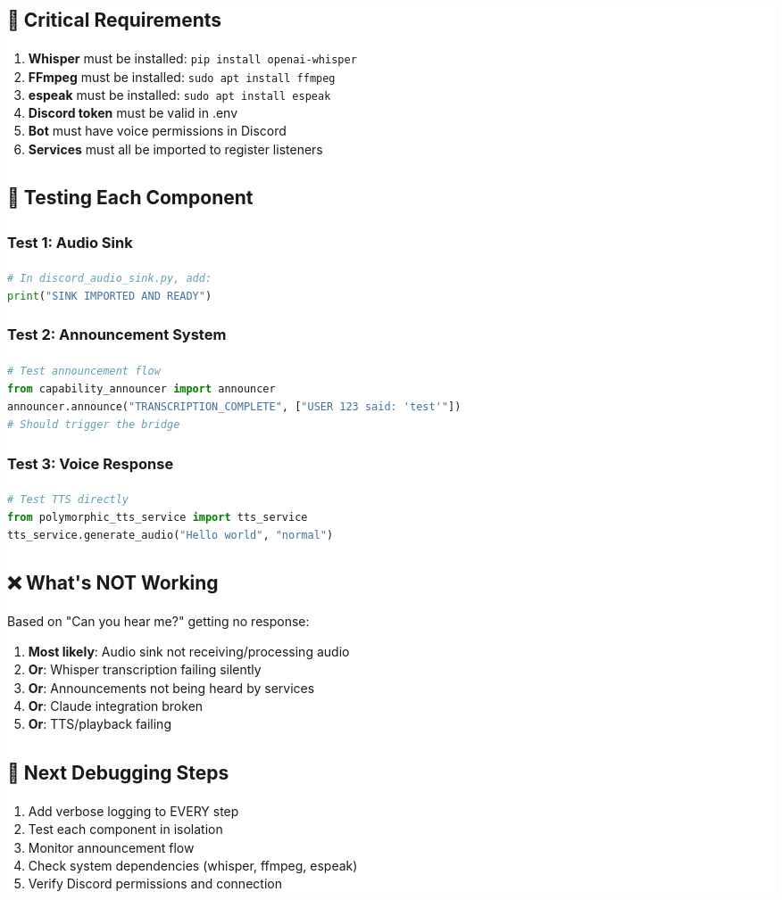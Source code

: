 ## 🚨 Critical Requirements

1. **Whisper** must be installed: `pip install openai-whisper`
2. **FFmpeg** must be installed: `sudo apt install ffmpeg`
3. **espeak** must be installed: `sudo apt install espeak`
4. **Discord token** must be valid in .env
5. **Bot** must have voice permissions in Discord
6. **Services** must all be imported to register listeners

## 📝 Testing Each Component

### Test 1: Audio Sink
```python
# In discord_audio_sink.py, add:
print("SINK IMPORTED AND READY")
```

### Test 2: Announcement System
```python
# Test announcement flow
from capability_announcer import announcer
announcer.announce("TRANSCRIPTION_COMPLETE", ["USER 123 said: 'test'"])
# Should trigger the bridge
```

### Test 3: Voice Response
```python
# Test TTS directly
from polymorphic_tts_service import tts_service
tts_service.generate_audio("Hello world", "normal")
```

## ❌ What's NOT Working

Based on "Can you hear me?" getting no response:

1. **Most likely**: Audio sink not receiving/processing audio
2. **Or**: Whisper transcription failing silently  
3. **Or**: Announcements not being heard by services
4. **Or**: Claude integration broken
5. **Or**: TTS/playback failing

## 🔧 Next Debugging Steps

1. Add verbose logging to EVERY step
2. Test each component in isolation
3. Monitor announcement flow
4. Check system dependencies (whisper, ffmpeg, espeak)
5. Verify Discord permissions and connection